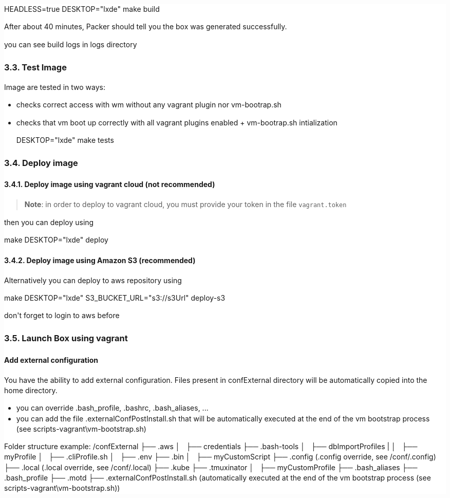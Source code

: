   HEADLESS=true DESKTOP="lxde" make build

After about 40 minutes, Packer should tell you the box was generated successfully.

you can see build logs in logs directory

### 3.3. Test Image

Image are tested in two ways:

- checks correct access with wm without any vagrant plugin nor vm-bootrap.sh
- checks that vm boot up correctly with all vagrant plugins enabled + vm-bootrap.sh intialization

  DESKTOP="lxde" make tests

### 3.4. Deploy image

#### 3.4.1. Deploy image using vagrant cloud (not recommended)

> **Note**: in order to deploy to vagrant cloud, you must provide your token in the file `vagrant.token`

then you can deploy using

  make DESKTOP="lxde" deploy

#### 3.4.2. Deploy image using Amazon S3 (recommended)

Alternatively you can deploy to aws repository using

  make DESKTOP="lxde" S3_BUCKET_URL="s3://s3Url" deploy-s3

don't forget to login to aws before

### 3.5. Launch Box using vagrant

#### Add external configuration

You have the ability to add external configuration.
Files present in confExternal directory will be automatically copied into the home directory.

- you can override .bash_profile, .bashrc, .bash_aliases, ...
- you can add the file .externalConfPostInstall.sh that will be automatically executed at the end of the vm bootstrap process (see scripts-vagrant\vm-bootstrap.sh)

Folder structure example:
/confExternal
├── .aws
│   ├── credentials
├── .bash-tools
│   ├── dbImportProfiles
|   │   ├── myProfile
│   ├── .cliProfile.sh
│   ├── .env
├── .bin
│   ├── myCustomScript
├── .config (.config override, see /conf/.config)
├── .local (.local override, see /conf/.local)
├── .kube
├── .tmuxinator
│   ├── myCustomProfile
├── .bash_aliases
├── .bash_profile
├── .motd
├── .externalConfPostInstall.sh (automatically executed at the end of the vm bootstrap process (see scripts-vagrant\vm-bootstrap.sh))
